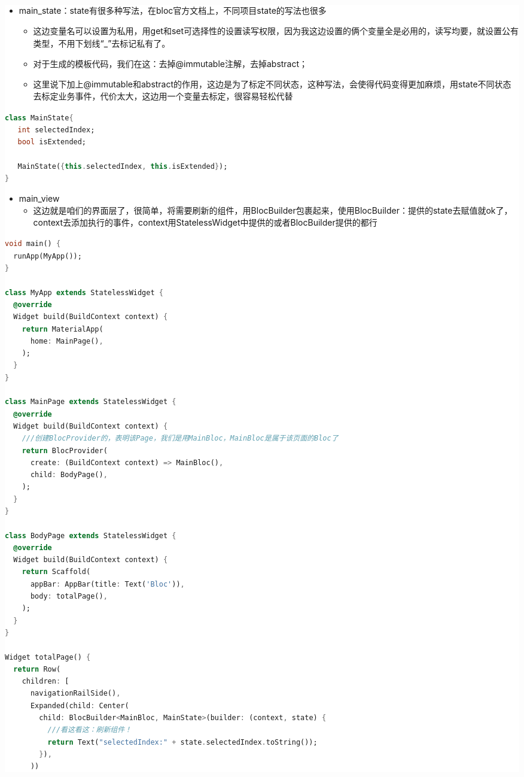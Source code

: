 - main_state：state有很多种写法，在bloc官方文档上，不同项目state的写法也很多
  
  - 这边变量名可以设置为私用，用get和set可选择性的设置读写权限，因为我这边设置的俩个变量全是必用的，读写均要，就设置公有类型，不用下划线“_”去标记私有了。
  - 对于生成的模板代码，我们在这：去掉@immutable注解，去掉abstract；
  
  - 这里说下加上@immutable和abstract的作用，这边是为了标定不同状态，这种写法，会使得代码变得更加麻烦，用state不同状态去标定业务事件，代价太大，这边用一个变量去标定，很容易轻松代替

```dart
class MainState{
   int selectedIndex;
   bool isExtended;
  
   MainState({this.selectedIndex, this.isExtended});
}
```

- main_view
  - 这边就是咱们的界面层了，很简单，将需要刷新的组件，用BlocBuilder包裹起来，使用BlocBuilder：提供的state去赋值就ok了，context去添加执行的事件，context用StatelessWidget中提供的或者BlocBuilder提供的都行

```dart
void main() {
  runApp(MyApp());
}

class MyApp extends StatelessWidget {
  @override
  Widget build(BuildContext context) {
    return MaterialApp(
      home: MainPage(),
    );
  }
}

class MainPage extends StatelessWidget {
  @override
  Widget build(BuildContext context) {
    ///创建BlocProvider的，表明该Page，我们是用MainBloc，MainBloc是属于该页面的Bloc了
    return BlocProvider(
      create: (BuildContext context) => MainBloc(),
      child: BodyPage(),
    );
  }
}

class BodyPage extends StatelessWidget {
  @override
  Widget build(BuildContext context) {
    return Scaffold(
      appBar: AppBar(title: Text('Bloc')),
      body: totalPage(),
    );
  }
}

Widget totalPage() {
  return Row(
    children: [
      navigationRailSide(),
      Expanded(child: Center(
        child: BlocBuilder<MainBloc, MainState>(builder: (context, state) {
          ///看这看这：刷新组件！
          return Text("selectedIndex:" + state.selectedIndex.toString());
        }),
      ))
```